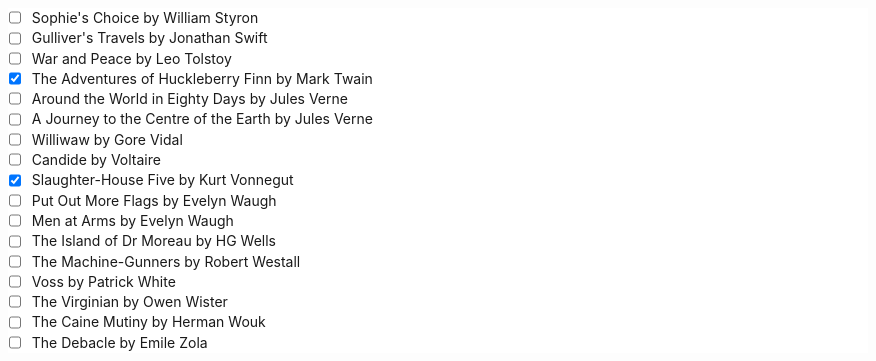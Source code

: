 - [ ] Sophie's Choice by William Styron
- [ ] Gulliver's Travels by Jonathan Swift
- [ ] War and Peace by Leo Tolstoy
- [x] The Adventures of Huckleberry Finn by Mark Twain
- [ ] Around the World in Eighty Days by Jules Verne
- [ ] A Journey to the Centre of the Earth by Jules Verne
- [ ] Williwaw by Gore Vidal
- [ ] Candide by Voltaire
- [x] Slaughter-House Five by Kurt Vonnegut
- [ ] Put Out More Flags by Evelyn Waugh
- [ ] Men at Arms by Evelyn Waugh
- [ ] The Island of Dr Moreau by HG Wells
- [ ] The Machine-Gunners by Robert Westall
- [ ] Voss by Patrick White
- [ ] The Virginian by Owen Wister
- [ ] The Caine Mutiny by Herman Wouk
- [ ] The Debacle by Emile Zola
